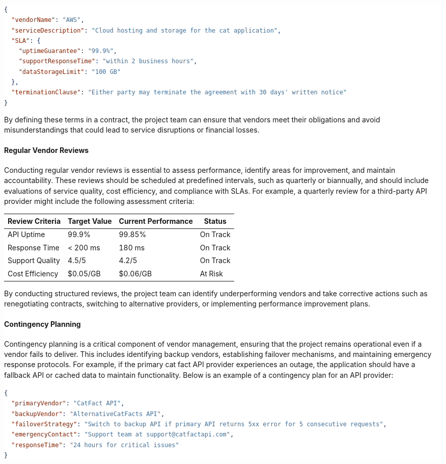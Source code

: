 ```json
{
  "vendorName": "AWS",
  "serviceDescription": "Cloud hosting and storage for the cat application",
  "SLA": {
    "uptimeGuarantee": "99.9%",
    "supportResponseTime": "within 2 business hours",
    "dataStorageLimit": "100 GB"
  },
  "terminationClause": "Either party may terminate the agreement with 30 days' written notice"
}
```

By defining these terms in a contract, the project team can ensure that vendors meet their obligations and avoid misunderstandings that could lead to service disruptions or financial losses.  

#### Regular Vendor Reviews  

Conducting regular vendor reviews is essential to assess performance, identify areas for improvement, and maintain accountability. These reviews should be scheduled at predefined intervals, such as quarterly or biannually, and should include evaluations of service quality, cost efficiency, and compliance with SLAs. For example, a quarterly review for a third-party API provider might include the following assessment criteria:  

| Review Criteria         | Target Value | Current Performance | Status  |
|-------------------------|--------------|---------------------|---------|
| API Uptime              | 99.9%        | 99.85%              | On Track|
| Response Time           | < 200 ms     | 180 ms              | On Track|
| Support Quality         | 4.5/5        | 4.2/5               | On Track|
| Cost Efficiency         | $0.05/GB     | $0.06/GB            | At Risk |

By conducting structured reviews, the project team can identify underperforming vendors and take corrective actions such as renegotiating contracts, switching to alternative providers, or implementing performance improvement plans.  

#### Contingency Planning  

Contingency planning is a critical component of vendor management, ensuring that the project remains operational even if a vendor fails to deliver. This includes identifying backup vendors, establishing failover mechanisms, and maintaining emergency response protocols. For example, if the primary cat fact API provider experiences an outage, the application should have a fallback API or cached data to maintain functionality. Below is an example of a contingency plan for an API provider:  

```json
{
  "primaryVendor": "CatFact API",
  "backupVendor": "AlternativeCatFacts API",
  "failoverStrategy": "Switch to backup API if primary API returns 5xx error for 5 consecutive requests",
  "emergencyContact": "Support team at support@catfactapi.com",
  "responseTime": "24 hours for critical issues"
}
```
